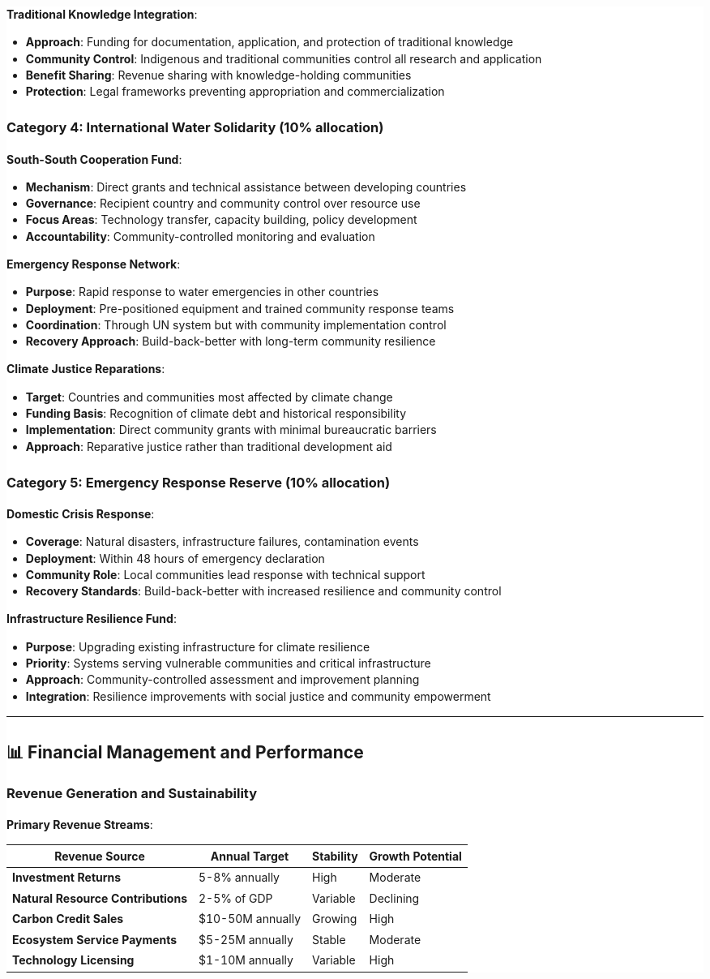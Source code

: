 **Traditional Knowledge Integration**:
- **Approach**: Funding for documentation, application, and protection of traditional knowledge
- **Community Control**: Indigenous and traditional communities control all research and application
- **Benefit Sharing**: Revenue sharing with knowledge-holding communities
- **Protection**: Legal frameworks preventing appropriation and commercialization

### **Category 4: International Water Solidarity (10% allocation)**

**South-South Cooperation Fund**:
- **Mechanism**: Direct grants and technical assistance between developing countries
- **Governance**: Recipient country and community control over resource use
- **Focus Areas**: Technology transfer, capacity building, policy development
- **Accountability**: Community-controlled monitoring and evaluation

**Emergency Response Network**:
- **Purpose**: Rapid response to water emergencies in other countries
- **Deployment**: Pre-positioned equipment and trained community response teams
- **Coordination**: Through UN system but with community implementation control
- **Recovery Approach**: Build-back-better with long-term community resilience

**Climate Justice Reparations**:
- **Target**: Countries and communities most affected by climate change
- **Funding Basis**: Recognition of climate debt and historical responsibility
- **Implementation**: Direct community grants with minimal bureaucratic barriers
- **Approach**: Reparative justice rather than traditional development aid

### **Category 5: Emergency Response Reserve (10% allocation)**

**Domestic Crisis Response**:
- **Coverage**: Natural disasters, infrastructure failures, contamination events
- **Deployment**: Within 48 hours of emergency declaration
- **Community Role**: Local communities lead response with technical support
- **Recovery Standards**: Build-back-better with increased resilience and community control

**Infrastructure Resilience Fund**:
- **Purpose**: Upgrading existing infrastructure for climate resilience
- **Priority**: Systems serving vulnerable communities and critical infrastructure
- **Approach**: Community-controlled assessment and improvement planning
- **Integration**: Resilience improvements with social justice and community empowerment

---

## 📊 Financial Management and Performance

### **Revenue Generation and Sustainability**

**Primary Revenue Streams**:

| Revenue Source | Annual Target | Stability | Growth Potential |
|---------------|---------------|-----------|------------------|
| **Investment Returns** | 5-8% annually | High | Moderate |
| **Natural Resource Contributions** | 2-5% of GDP | Variable | Declining |
| **Carbon Credit Sales** | $10-50M annually | Growing | High |
| **Ecosystem Service Payments** | $5-25M annually | Stable | Moderate |
| **Technology Licensing** | $1-10M annually | Variable | High |

